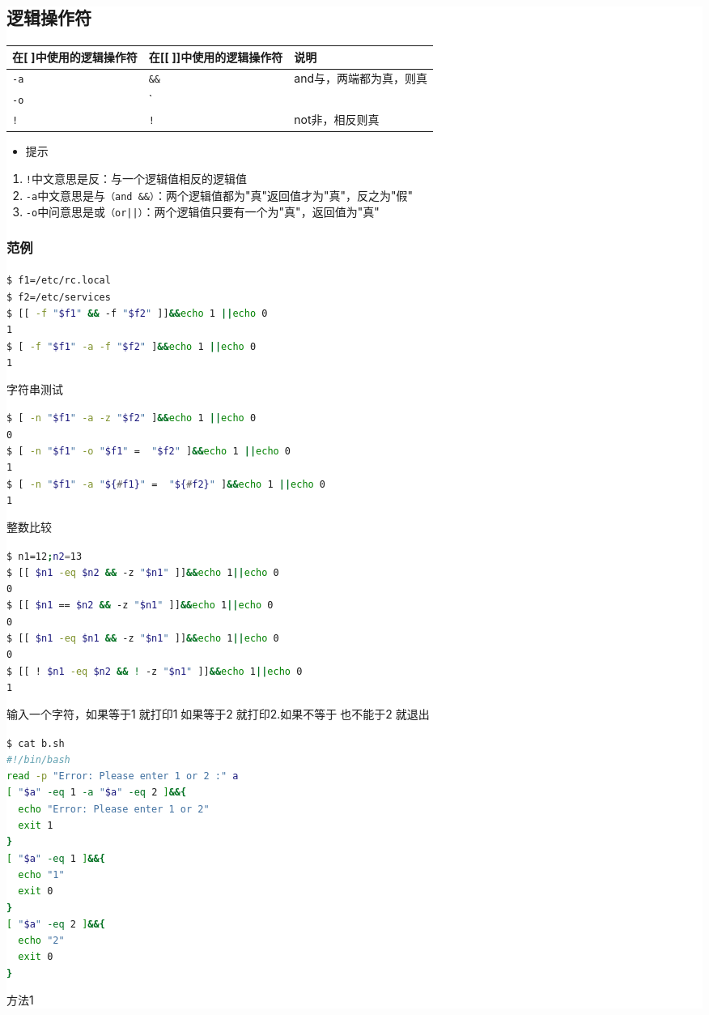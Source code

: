 ## 逻辑操作符

|在[ ]中使用的逻辑操作符|在[[ ]]中使用的逻辑操作符|说明|
|:--|:--|:--|
|`-a`|`&&`|and与，两端都为真，则真|
|`-o`|`||`|or或，两端有一个则真|
|`!`|`!`|not非，相反则真|

- 提示

1. `!`中文意思是反：与一个逻辑值相反的逻辑值
2. `-a`中文意思是与`（and &&）`：两个逻辑值都为"真"返回值才为"真"，反之为"假"
3. `-o`中问意思是或`（or||）`：两个逻辑值只要有一个为"真"，返回值为"真"

### 范例

```bash
$ f1=/etc/rc.local
$ f2=/etc/services
$ [[ -f "$f1" && -f "$f2" ]]&&echo 1 ||echo 0
1
$ [ -f "$f1" -a -f "$f2" ]&&echo 1 ||echo 0
1
```
字符串测试
```bash
$ [ -n "$f1" -a -z "$f2" ]&&echo 1 ||echo 0
0
$ [ -n "$f1" -o "$f1" =  "$f2" ]&&echo 1 ||echo 0
1
$ [ -n "$f1" -a "${#f1}" =  "${#f2}" ]&&echo 1 ||echo 0
1
```
整数比较
```bash
$ n1=12;n2=13
$ [[ $n1 -eq $n2 && -z "$n1" ]]&&echo 1||echo 0
0
$ [[ $n1 == $n2 && -z "$n1" ]]&&echo 1||echo 0
0
$ [[ $n1 -eq $n1 && -z "$n1" ]]&&echo 1||echo 0
0
$ [[ ! $n1 -eq $n2 && ! -z "$n1" ]]&&echo 1||echo 0
1
```
输入一个字符，如果等于1 就打印1 如果等于2 就打印2.如果不等于 也不能于2 就退出
```bash
$ cat b.sh
#!/bin/bash
read -p "Error: Please enter 1 or 2 :" a
[ "$a" -eq 1 -a "$a" -eq 2 ]&&{
  echo "Error: Please enter 1 or 2"
  exit 1
}
[ "$a" -eq 1 ]&&{
  echo "1"
  exit 0
}
[ "$a" -eq 2 ]&&{
  echo "2"
  exit 0
}
```
方法1